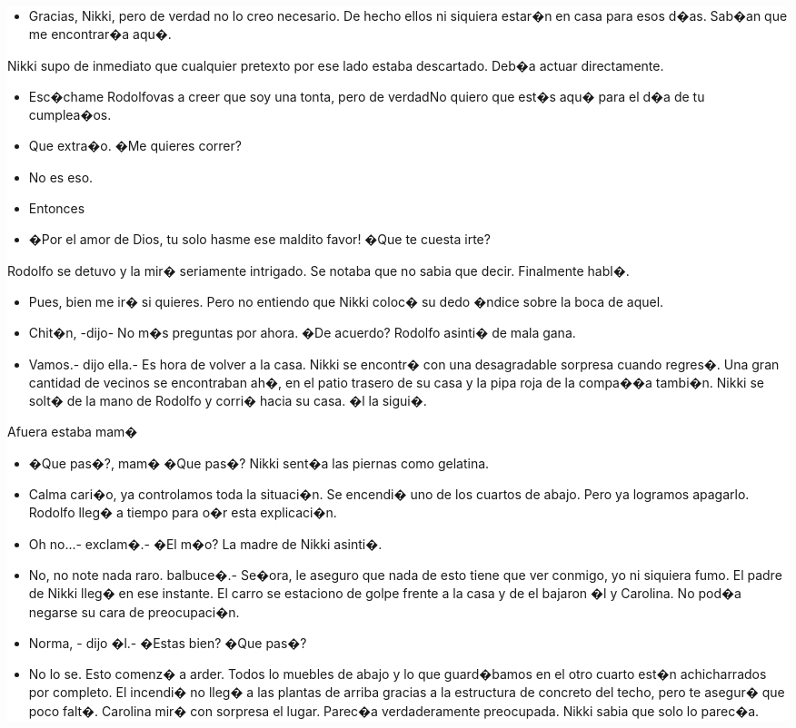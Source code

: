 - Gracias, Nikki, pero de verdad no lo creo necesario. De hecho ellos
ni siquiera estar�n en casa para esos d�as. Sab�an que me encontrar�a
aqu�.

Nikki supo de inmediato que cualquier pretexto por ese lado estaba
descartado. Deb�a actuar directamente.

- Esc�chame Rodolfovas a creer que soy una tonta, pero de verdadNo
quiero que est�s aqu� para el d�a de tu cumplea�os.

- Que extra�o. �Me quieres correr?

- No es eso.

- Entonces

- �Por el amor de Dios, tu solo hasme ese maldito favor! �Que te cuesta
irte?

Rodolfo se detuvo y la mir� seriamente intrigado. Se notaba que no
sabia que decir. Finalmente habl�.

- Pues, bien me ir� si quieres. Pero no entiendo que
Nikki coloc� su dedo �ndice sobre la boca de aquel.

- Chit�n, -dijo- No m�s preguntas por ahora. �De acuerdo?
Rodolfo asinti� de mala gana.

- Vamos.- dijo ella.- Es hora de volver a la casa.
Nikki se encontr� con una desagradable sorpresa cuando regres�. Una
gran cantidad de vecinos se encontraban ah�, en el patio trasero de su
casa y la pipa roja de la compa��a tambi�n. Nikki se solt� de la mano
de Rodolfo y corri� hacia su casa. �l la sigui�.

Afuera estaba mam�

- �Que pas�?, mam� �Que pas�? Nikki sent�a las piernas como gelatina.

- Calma cari�o, ya controlamos toda la situaci�n. Se encendi� uno de
los cuartos de abajo. Pero ya logramos apagarlo.
Rodolfo lleg� a tiempo para o�r esta explicaci�n.

- Oh no...- exclam�.- �El m�o?
La madre de Nikki asinti�.

- No, no note nada raro. balbuce�.- Se�ora, le aseguro que nada de esto
tiene que ver conmigo, yo ni siquiera fumo.
El padre de Nikki lleg� en ese instante. El carro se estaciono de golpe
frente a la casa y de el bajaron �l y Carolina. No pod�a negarse su
cara de preocupaci�n.

- Norma, - dijo �l.- �Estas bien? �Que pas�?

- No lo se. Esto comenz� a arder. Todos lo muebles de abajo y lo que
guard�bamos en el otro cuarto est�n achicharrados por completo. El
incendi� no lleg� a las plantas de arriba gracias a la estructura de
concreto del techo, pero te asegur� que poco falt�.
Carolina mir� con sorpresa el lugar. Parec�a verdaderamente preocupada.
Nikki sabia que solo lo parec�a.
